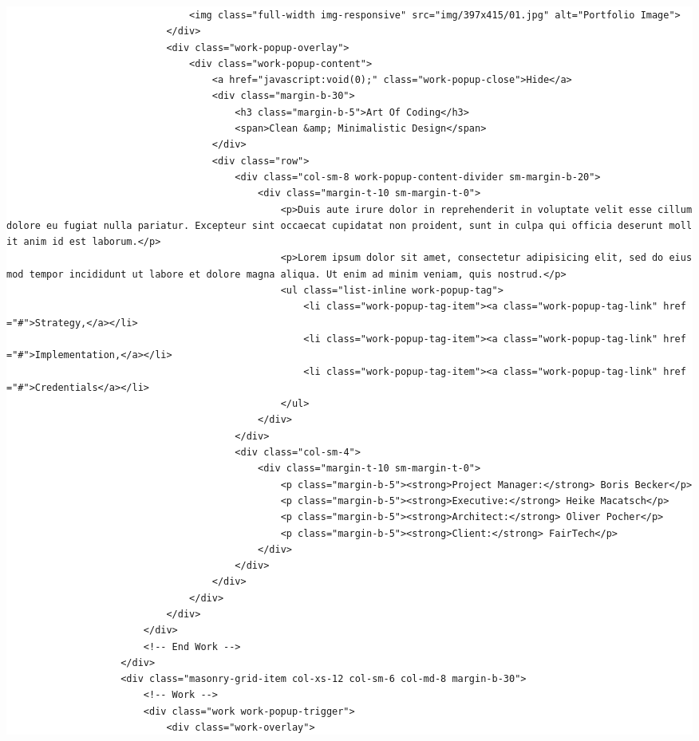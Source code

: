                                     <img class="full-width img-responsive" src="img/397x415/01.jpg" alt="Portfolio Image">
                                </div>
                                <div class="work-popup-overlay">
                                    <div class="work-popup-content">
                                        <a href="javascript:void(0);" class="work-popup-close">Hide</a>
                                        <div class="margin-b-30">
                                            <h3 class="margin-b-5">Art Of Coding</h3>
                                            <span>Clean &amp; Minimalistic Design</span>
                                        </div>
                                        <div class="row">
                                            <div class="col-sm-8 work-popup-content-divider sm-margin-b-20">
                                                <div class="margin-t-10 sm-margin-t-0">
                                                    <p>Duis aute irure dolor in reprehenderit in voluptate velit esse cillum dolore eu fugiat nulla pariatur. Excepteur sint occaecat cupidatat non proident, sunt in culpa qui officia deserunt mollit anim id est laborum.</p>
                                                    <p>Lorem ipsum dolor sit amet, consectetur adipisicing elit, sed do eiusmod tempor incididunt ut labore et dolore magna aliqua. Ut enim ad minim veniam, quis nostrud.</p>
                                                    <ul class="list-inline work-popup-tag">
                                                        <li class="work-popup-tag-item"><a class="work-popup-tag-link" href="#">Strategy,</a></li>
                                                        <li class="work-popup-tag-item"><a class="work-popup-tag-link" href="#">Implementation,</a></li>
                                                        <li class="work-popup-tag-item"><a class="work-popup-tag-link" href="#">Credentials</a></li>
                                                    </ul>
                                                </div>
                                            </div>
                                            <div class="col-sm-4">
                                                <div class="margin-t-10 sm-margin-t-0">
                                                    <p class="margin-b-5"><strong>Project Manager:</strong> Boris Becker</p>
                                                    <p class="margin-b-5"><strong>Executive:</strong> Heike Macatsch</p>
                                                    <p class="margin-b-5"><strong>Architect:</strong> Oliver Pocher</p>
                                                    <p class="margin-b-5"><strong>Client:</strong> FairTech</p>
                                                </div>
                                            </div>
                                        </div>
                                    </div>
                                </div>
                            </div>
                            <!-- End Work -->
                        </div>
                        <div class="masonry-grid-item col-xs-12 col-sm-6 col-md-8 margin-b-30">
                            <!-- Work -->
                            <div class="work work-popup-trigger">
                                <div class="work-overlay">